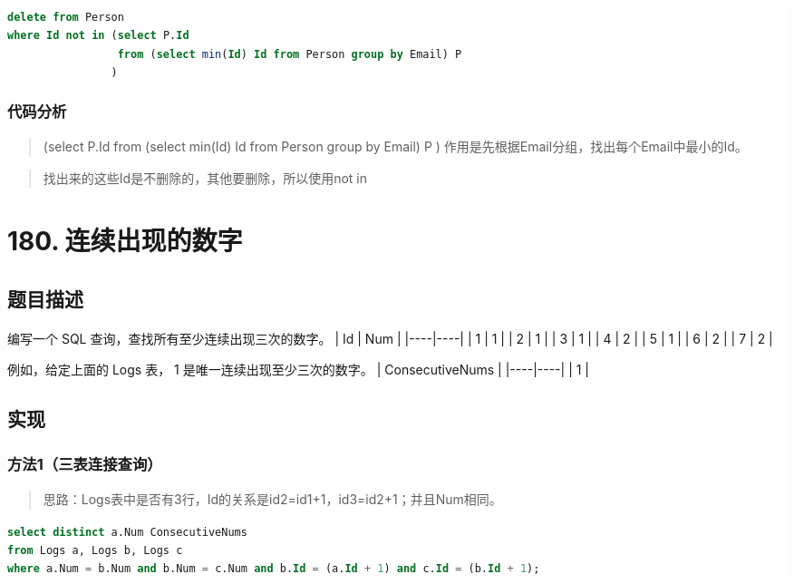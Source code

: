 ```sql
delete from Person
where Id not in (select P.Id
                 from (select min(Id) Id from Person group by Email) P
                )
```

### 代码分析

>(select P.Id
from (select min(Id) Id from Person group by Email) P
)
作用是先根据Email分组，找出每个Email中最小的Id。

>找出来的这些Id是不删除的，其他要删除，所以使用not in

# 180. 连续出现的数字

## 题目描述

编写一个 SQL 查询，查找所有至少连续出现三次的数字。
| Id | Num |
|----|----|
| 1  |  1  |
| 2  |  1  |
| 3  |  1  |
| 4  |  2  |
| 5  |  1  |
| 6  |  2  |
| 7  |  2  |

例如，给定上面的 Logs 表， 1 是唯一连续出现至少三次的数字。
| ConsecutiveNums |
|----|----|
| 1               |

## 实现

### 方法1（三表连接查询）

>思路：Logs表中是否有3行，Id的关系是id2=id1+1，id3=id2+1；并且Num相同。

```sql
select distinct a.Num ConsecutiveNums
from Logs a, Logs b, Logs c
where a.Num = b.Num and b.Num = c.Num and b.Id = (a.Id + 1) and c.Id = (b.Id + 1);
```
